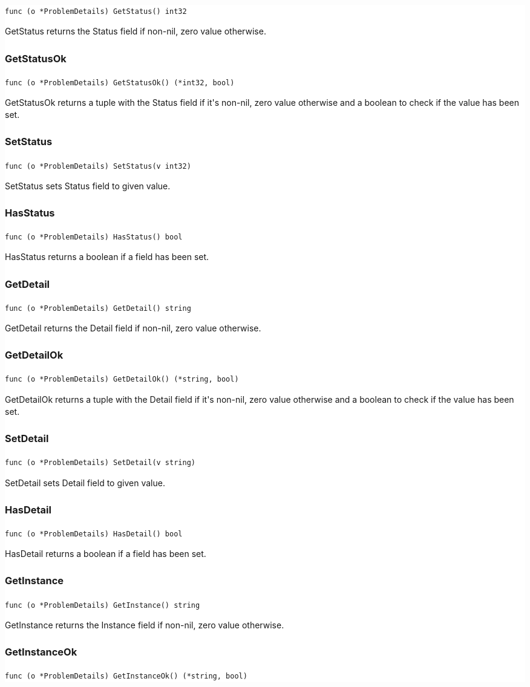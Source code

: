 `func (o *ProblemDetails) GetStatus() int32`

GetStatus returns the Status field if non-nil, zero value otherwise.

### GetStatusOk

`func (o *ProblemDetails) GetStatusOk() (*int32, bool)`

GetStatusOk returns a tuple with the Status field if it's non-nil, zero value otherwise
and a boolean to check if the value has been set.

### SetStatus

`func (o *ProblemDetails) SetStatus(v int32)`

SetStatus sets Status field to given value.

### HasStatus

`func (o *ProblemDetails) HasStatus() bool`

HasStatus returns a boolean if a field has been set.

### GetDetail

`func (o *ProblemDetails) GetDetail() string`

GetDetail returns the Detail field if non-nil, zero value otherwise.

### GetDetailOk

`func (o *ProblemDetails) GetDetailOk() (*string, bool)`

GetDetailOk returns a tuple with the Detail field if it's non-nil, zero value otherwise
and a boolean to check if the value has been set.

### SetDetail

`func (o *ProblemDetails) SetDetail(v string)`

SetDetail sets Detail field to given value.

### HasDetail

`func (o *ProblemDetails) HasDetail() bool`

HasDetail returns a boolean if a field has been set.

### GetInstance

`func (o *ProblemDetails) GetInstance() string`

GetInstance returns the Instance field if non-nil, zero value otherwise.

### GetInstanceOk

`func (o *ProblemDetails) GetInstanceOk() (*string, bool)`
